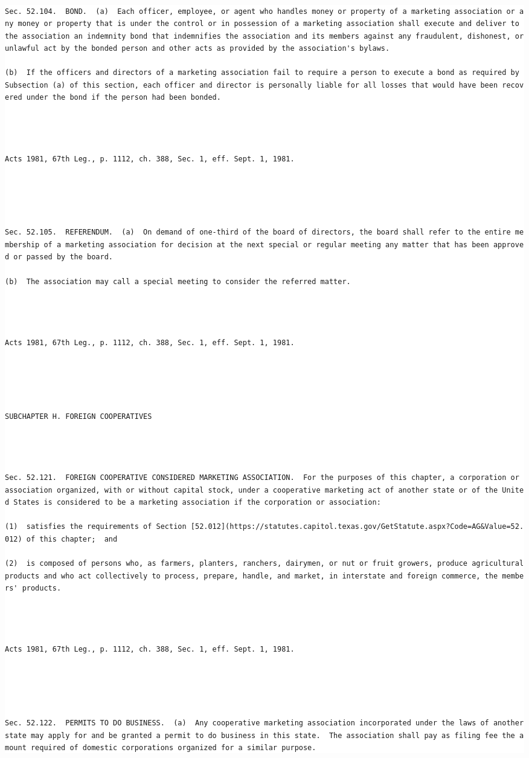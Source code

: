     
    
    
    
    Sec. 52.104.  BOND.  (a)  Each officer, employee, or agent who handles money or property of a marketing association or any money or property that is under the control or in possession of a marketing association shall execute and deliver to the association an indemnity bond that indemnifies the association and its members against any fraudulent, dishonest, or unlawful act by the bonded person and other acts as provided by the association's bylaws.
    
    (b)  If the officers and directors of a marketing association fail to require a person to execute a bond as required by Subsection (a) of this section, each officer and director is personally liable for all losses that would have been recovered under the bond if the person had been bonded.
    
    
    
    
    Acts 1981, 67th Leg., p. 1112, ch. 388, Sec. 1, eff. Sept. 1, 1981.
    
    
    
    
    
    Sec. 52.105.  REFERENDUM.  (a)  On demand of one-third of the board of directors, the board shall refer to the entire membership of a marketing association for decision at the next special or regular meeting any matter that has been approved or passed by the board.
    
    (b)  The association may call a special meeting to consider the referred matter.
    
    
    
    
    Acts 1981, 67th Leg., p. 1112, ch. 388, Sec. 1, eff. Sept. 1, 1981.
    
    
    
    
    
    SUBCHAPTER H. FOREIGN COOPERATIVES
    
      
    
    
    Sec. 52.121.  FOREIGN COOPERATIVE CONSIDERED MARKETING ASSOCIATION.  For the purposes of this chapter, a corporation or association organized, with or without capital stock, under a cooperative marketing act of another state or of the United States is considered to be a marketing association if the corporation or association:
    
    (1)  satisfies the requirements of Section [52.012](https://statutes.capitol.texas.gov/GetStatute.aspx?Code=AG&Value=52.012) of this chapter;  and
    
    (2)  is composed of persons who, as farmers, planters, ranchers, dairymen, or nut or fruit growers, produce agricultural products and who act collectively to process, prepare, handle, and market, in interstate and foreign commerce, the members' products.
    
    
    
    
    Acts 1981, 67th Leg., p. 1112, ch. 388, Sec. 1, eff. Sept. 1, 1981.
    
    
    
    
    
    Sec. 52.122.  PERMITS TO DO BUSINESS.  (a)  Any cooperative marketing association incorporated under the laws of another state may apply for and be granted a permit to do business in this state.  The association shall pay as filing fee the amount required of domestic corporations organized for a similar purpose.
    